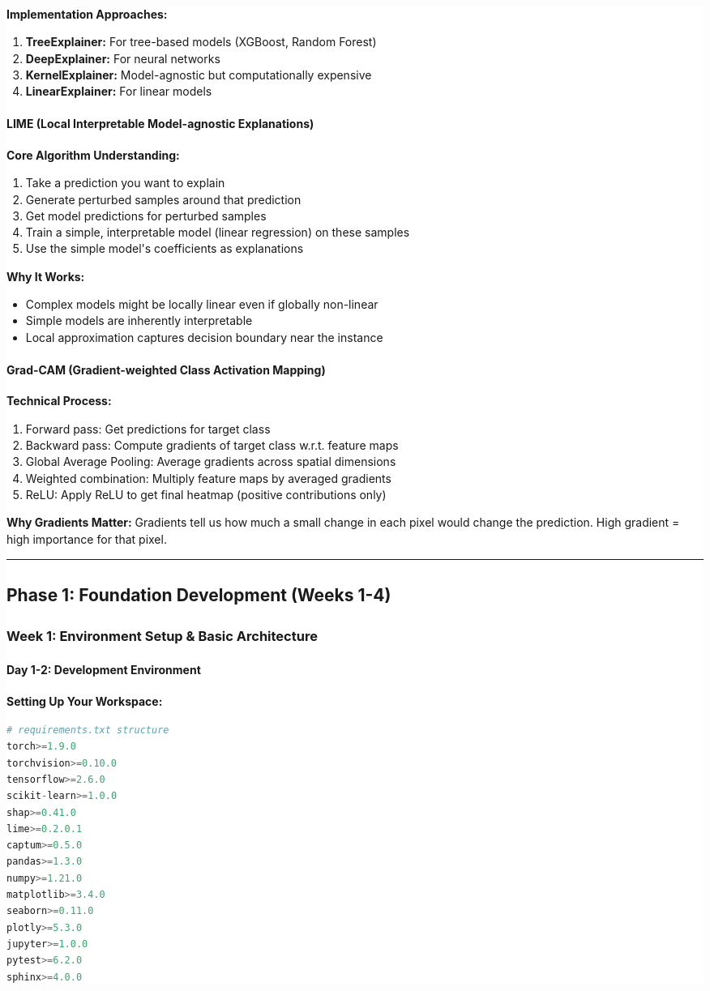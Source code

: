 **Implementation Approaches:**
1. **TreeExplainer:** For tree-based models (XGBoost, Random Forest)
2. **DeepExplainer:** For neural networks
3. **KernelExplainer:** Model-agnostic but computationally expensive
4. **LinearExplainer:** For linear models

#### LIME (Local Interpretable Model-agnostic Explanations)

**Core Algorithm Understanding:**
1. Take a prediction you want to explain
2. Generate perturbed samples around that prediction
3. Get model predictions for perturbed samples
4. Train a simple, interpretable model (linear regression) on these samples
5. Use the simple model's coefficients as explanations

**Why It Works:**
- Complex models might be locally linear even if globally non-linear
- Simple models are inherently interpretable
- Local approximation captures decision boundary near the instance

#### Grad-CAM (Gradient-weighted Class Activation Mapping)

**Technical Process:**
1. Forward pass: Get predictions for target class
2. Backward pass: Compute gradients of target class w.r.t. feature maps
3. Global Average Pooling: Average gradients across spatial dimensions
4. Weighted combination: Multiply feature maps by averaged gradients
5. ReLU: Apply ReLU to get final heatmap (positive contributions only)

**Why Gradients Matter:**
Gradients tell us how much a small change in each pixel would change the prediction. High gradient = high importance for that pixel.

---

## Phase 1: Foundation Development (Weeks 1-4)

### Week 1: Environment Setup & Basic Architecture

#### Day 1-2: Development Environment

**Setting Up Your Workspace:**

```python
# requirements.txt structure
torch>=1.9.0
torchvision>=0.10.0
tensorflow>=2.6.0
scikit-learn>=1.0.0
shap>=0.41.0
lime>=0.2.0.1
captum>=0.5.0
pandas>=1.3.0
numpy>=1.21.0
matplotlib>=3.4.0
seaborn>=0.11.0
plotly>=5.3.0
jupyter>=1.0.0
pytest>=6.2.0
sphinx>=4.0.0
```
